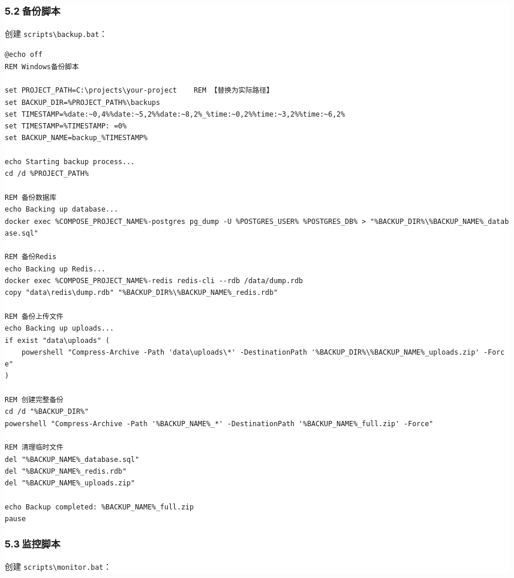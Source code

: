 ### 5.2 备份脚本

创建 `scripts\backup.bat`：

```batch
@echo off
REM Windows备份脚本

set PROJECT_PATH=C:\projects\your-project    REM 【替换为实际路径】
set BACKUP_DIR=%PROJECT_PATH%\backups
set TIMESTAMP=%date:~0,4%%date:~5,2%%date:~8,2%_%time:~0,2%%time:~3,2%%time:~6,2%
set TIMESTAMP=%TIMESTAMP: =0%
set BACKUP_NAME=backup_%TIMESTAMP%

echo Starting backup process...
cd /d %PROJECT_PATH%

REM 备份数据库
echo Backing up database...
docker exec %COMPOSE_PROJECT_NAME%-postgres pg_dump -U %POSTGRES_USER% %POSTGRES_DB% > "%BACKUP_DIR%\%BACKUP_NAME%_database.sql"

REM 备份Redis
echo Backing up Redis...
docker exec %COMPOSE_PROJECT_NAME%-redis redis-cli --rdb /data/dump.rdb
copy "data\redis\dump.rdb" "%BACKUP_DIR%\%BACKUP_NAME%_redis.rdb"

REM 备份上传文件
echo Backing up uploads...
if exist "data\uploads" (
    powershell "Compress-Archive -Path 'data\uploads\*' -DestinationPath '%BACKUP_DIR%\%BACKUP_NAME%_uploads.zip' -Force"
)

REM 创建完整备份
cd /d "%BACKUP_DIR%"
powershell "Compress-Archive -Path '%BACKUP_NAME%_*' -DestinationPath '%BACKUP_NAME%_full.zip' -Force"

REM 清理临时文件
del "%BACKUP_NAME%_database.sql"
del "%BACKUP_NAME%_redis.rdb"
del "%BACKUP_NAME%_uploads.zip"

echo Backup completed: %BACKUP_NAME%_full.zip
pause
```

### 5.3 监控脚本

创建 `scripts\monitor.bat`：
